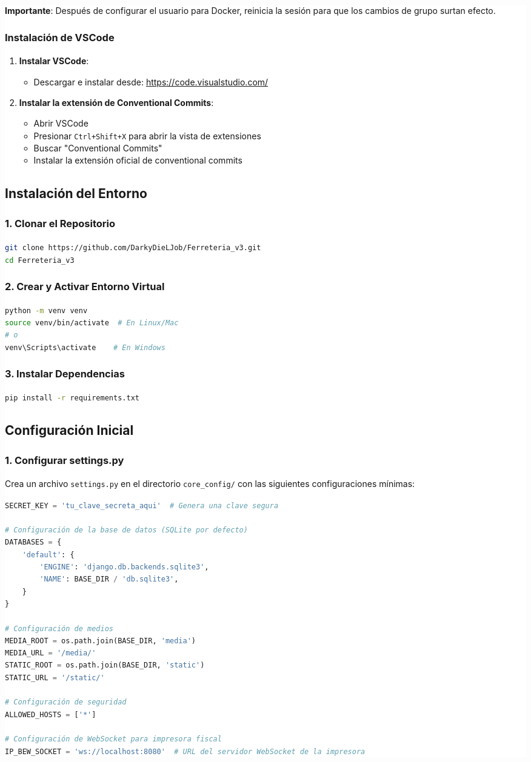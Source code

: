    **Importante**: Después de configurar el usuario para Docker, reinicia la sesión para que los cambios de grupo surtan efecto.

### Instalación de VSCode

1. **Instalar VSCode**:
   - Descargar e instalar desde: https://code.visualstudio.com/

2. **Instalar la extensión de Conventional Commits**:
   - Abrir VSCode
   - Presionar `Ctrl+Shift+X` para abrir la vista de extensiones
   - Buscar "Conventional Commits"
   - Instalar la extensión oficial de conventional commits

## Instalación del Entorno

### 1. Clonar el Repositorio
```bash
git clone https://github.com/DarkyDieLJob/Ferreteria_v3.git
cd Ferreteria_v3
```

### 2. Crear y Activar Entorno Virtual
```bash
python -m venv venv
source venv/bin/activate  # En Linux/Mac
# o
venv\Scripts\activate    # En Windows
```

### 3. Instalar Dependencias
```bash
pip install -r requirements.txt
```



## Configuración Inicial

### 1. Configurar settings.py
Crea un archivo `settings.py` en el directorio `core_config/` con las siguientes configuraciones mínimas:

```python
SECRET_KEY = 'tu_clave_secreta_aqui'  # Genera una clave segura

# Configuración de la base de datos (SQLite por defecto)
DATABASES = {
    'default': {
        'ENGINE': 'django.db.backends.sqlite3',
        'NAME': BASE_DIR / 'db.sqlite3',
    }
}

# Configuración de medios
MEDIA_ROOT = os.path.join(BASE_DIR, 'media')
MEDIA_URL = '/media/'
STATIC_ROOT = os.path.join(BASE_DIR, 'static')
STATIC_URL = '/static/'

# Configuración de seguridad
ALLOWED_HOSTS = ['*']

# Configuración de WebSocket para impresora fiscal
IP_BEW_SOCKET = 'ws://localhost:8080'  # URL del servidor WebSocket de la impresora
```